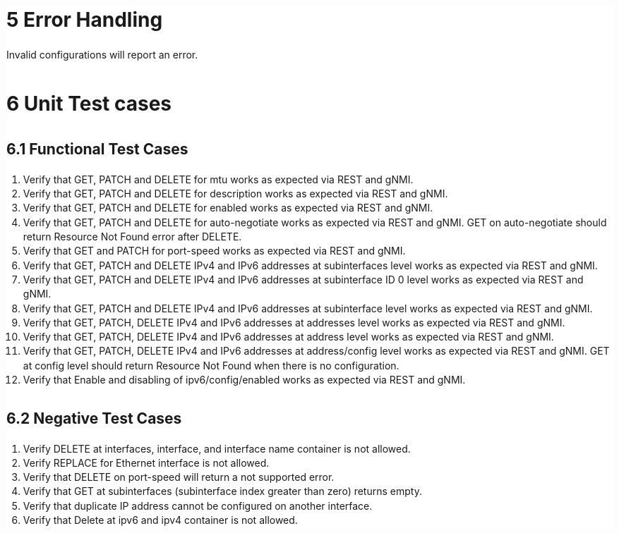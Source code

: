# 5 Error Handling
Invalid configurations will report an error.
# 6 Unit Test cases
## 6.1 Functional Test Cases
1. Verify that GET, PATCH and DELETE for mtu works as expected via REST and gNMI.
2. Verify that GET, PATCH and DELETE for description works as expected via REST and gNMI.
3. Verify that GET, PATCH and DELETE for enabled works as expected via REST and gNMI.
4. Verify that GET, PATCH and DELETE for auto-negotiate works as expected via REST and gNMI. GET on auto-negotiate should return Resource Not Found error after DELETE.
5. Verify that GET and PATCH for port-speed works as expected via REST and gNMI.
6. Verify that GET, PATCH and DELETE IPv4 and IPv6 addresses at subinterfaces level works as expected via REST and gNMI.
7. Verify that GET, PATCH and DELETE IPv4 and IPv6 addresses at subinterface ID 0 level works as expected via REST and gNMI.
8. Verify that GET, PATCH and DELETE IPv4 and IPv6 addresses at subinterface level works as expected via REST and gNMI.
9. Verify that GET, PATCH, DELETE IPv4 and IPv6 addresses at addresses level works as expected via REST and gNMI.
10. Verify that GET, PATCH, DELETE IPv4 and IPv6 addresses at address level works as expected via REST and gNMI.
11. Verify that GET, PATCH, DELETE IPv4 and IPv6 addresses at address/config level works as expected via REST and gNMI. GET at config level should return Resource Not Found when there is no configuration.
12. Verify that Enable and disabling of ipv6/config/enabled works as expected via REST and gNMI.

## 6.2 Negative Test Cases
1. Verify DELETE at interfaces, interface, and interface name container is not allowed.
2. Verify REPLACE for Ethernet interface is not allowed.
3. Verify that DELETE on port-speed will return a not supported error.
4. Verify that GET at subinterfaces (subinterface index greater than zero) returns empty.
5. Verify that duplicate IP address cannot be configured on another interface.
6. Verify that Delete at ipv6 and ipv4 container is not allowed.

